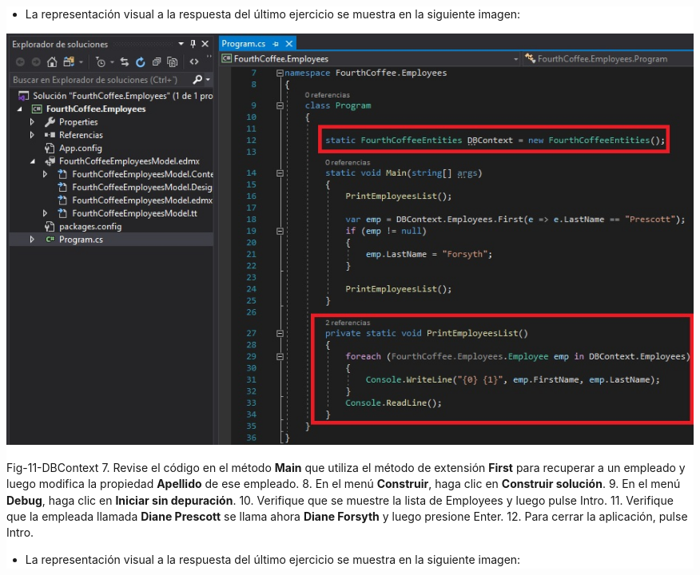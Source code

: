 - La representación visual a la respuesta del último ejercicio se muestra en la siguiente imagen:

 ![alt text](./Images/Fig-11-DBContext.jpg "Verificando que el código generado contiene la variable DBContext !!!")

Fig-11-DBContext
7. Revise el código en el método **Main** que utiliza el método de extensión **First** para recuperar a un empleado y luego modifica la propiedad **Apellido** de ese empleado.
8. En el menú **Construir**, haga clic en **Construir solución**.
9. En el menú **Debug**, haga clic en **Iniciar sin depuración**.
10. Verifique que se muestre la lista de Employees y luego pulse Intro.
11. Verifique que la empleada llamada **Diane Prescott** se llama ahora **Diane Forsyth** y luego presione Enter.
12. Para cerrar la aplicación, pulse Intro.

- La representación visual a la respuesta del último ejercicio se muestra en la siguiente imagen:
